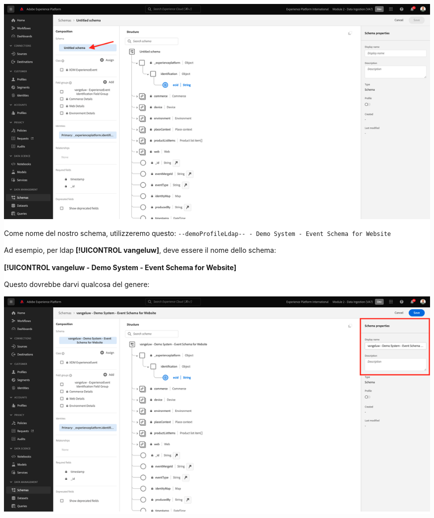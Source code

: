 ![Acquisizione dei dati](./images/schemaname1ee.png)

Come nome del nostro schema, utilizzeremo questo:
`--demoProfileLdap-- - Demo System - Event Schema for Website`

Ad esempio, per ldap **[!UICONTROL vangeluw]**, deve essere il nome dello schema:

**[!UICONTROL vangeluw - Demo System - Event Schema for Website]**

Questo dovrebbe darvi qualcosa del genere:

![Acquisizione dei dati](./images/schemanameee.png)
